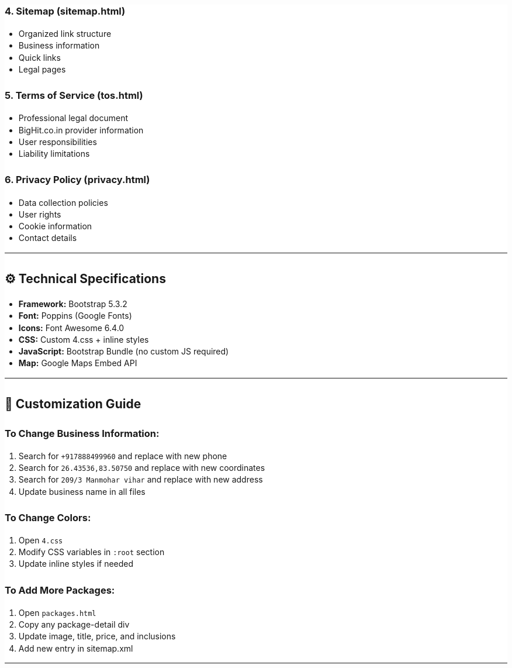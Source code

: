 ### 4. Sitemap (sitemap.html)
- Organized link structure
- Business information
- Quick links
- Legal pages

### 5. Terms of Service (tos.html)
- Professional legal document
- BigHit.co.in provider information
- User responsibilities
- Liability limitations

### 6. Privacy Policy (privacy.html)
- Data collection policies
- User rights
- Cookie information
- Contact details

---

## ⚙️ Technical Specifications

- **Framework:** Bootstrap 5.3.2
- **Font:** Poppins (Google Fonts)
- **Icons:** Font Awesome 6.4.0
- **CSS:** Custom 4.css + inline styles
- **JavaScript:** Bootstrap Bundle (no custom JS required)
- **Map:** Google Maps Embed API

---

## 🔧 Customization Guide

### To Change Business Information:
1. Search for `+917888499960` and replace with new phone
2. Search for `26.43536,83.50750` and replace with new coordinates
3. Search for `209/3 Manmohar vihar` and replace with new address
4. Update business name in all files

### To Change Colors:
1. Open `4.css`
2. Modify CSS variables in `:root` section
3. Update inline styles if needed

### To Add More Packages:
1. Open `packages.html`
2. Copy any package-detail div
3. Update image, title, price, and inclusions
4. Add new entry in sitemap.xml

---
